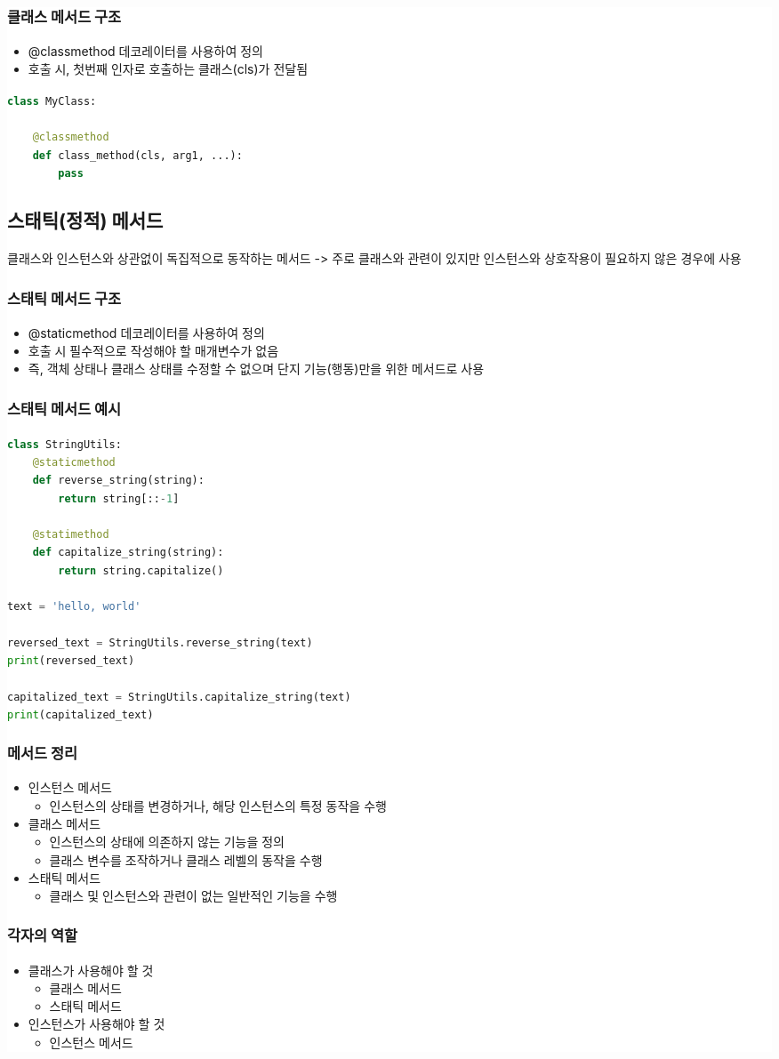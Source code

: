 ### 클래스 메서드 구조
- @classmethod 데코레이터를 사용하여 정의
- 호출 시, 첫번째 인자로 호출하는 클래스(cls)가 전달됨

```py
class MyClass:
    
    @classmethod
    def class_method(cls, arg1, ...):
        pass
```

## 스태틱(정적) 메서드
클래스와 인스턴스와 상관없이 독집적으로 동작하는 메서드 -> 주로 클래스와 관련이 있지만 인스턴스와 상호작용이 필요하지 않은 경우에 사용

### 스태틱 메서드 구조
- @staticmethod 데코레이터를 사용하여 정의
- 호출 시 필수적으로 작성해야 할 매개변수가 없음
- 즉, 객체 상태나 클래스 상태를 수정할 수 없으며 단지 기능(행동)만을 위한 메서드로 사용

### 스태틱 메서드 예시
```py
class StringUtils:
    @staticmethod
    def reverse_string(string):
        return string[::-1]
      
    @statimethod
    def capitalize_string(string):
        return string.capitalize()

text = 'hello, world'

reversed_text = StringUtils.reverse_string(text)
print(reversed_text)

capitalized_text = StringUtils.capitalize_string(text)
print(capitalized_text)
```

### 메서드 정리
- 인스턴스 메서드
  - 인스턴스의 상태를 변경하거나, 해당 인스턴스의 특정 동작을 수행
- 클래스 메서드
  - 인스턴스의 상태에 의존하지 않는 기능을 정의
  - 클래스 변수를 조작하거나 클래스 레벨의 동작을 수행
- 스태틱 메서드
  - 클래스 및 인스턴스와 관련이 없는 일반적인 기능을 수행
  
### 각자의 역할
- 클래스가 사용해야 할 것
  - 클래스 메서드
  - 스태틱 메서드
- 인스턴스가 사용해야 할 것
  - 인스턴스 메서드
